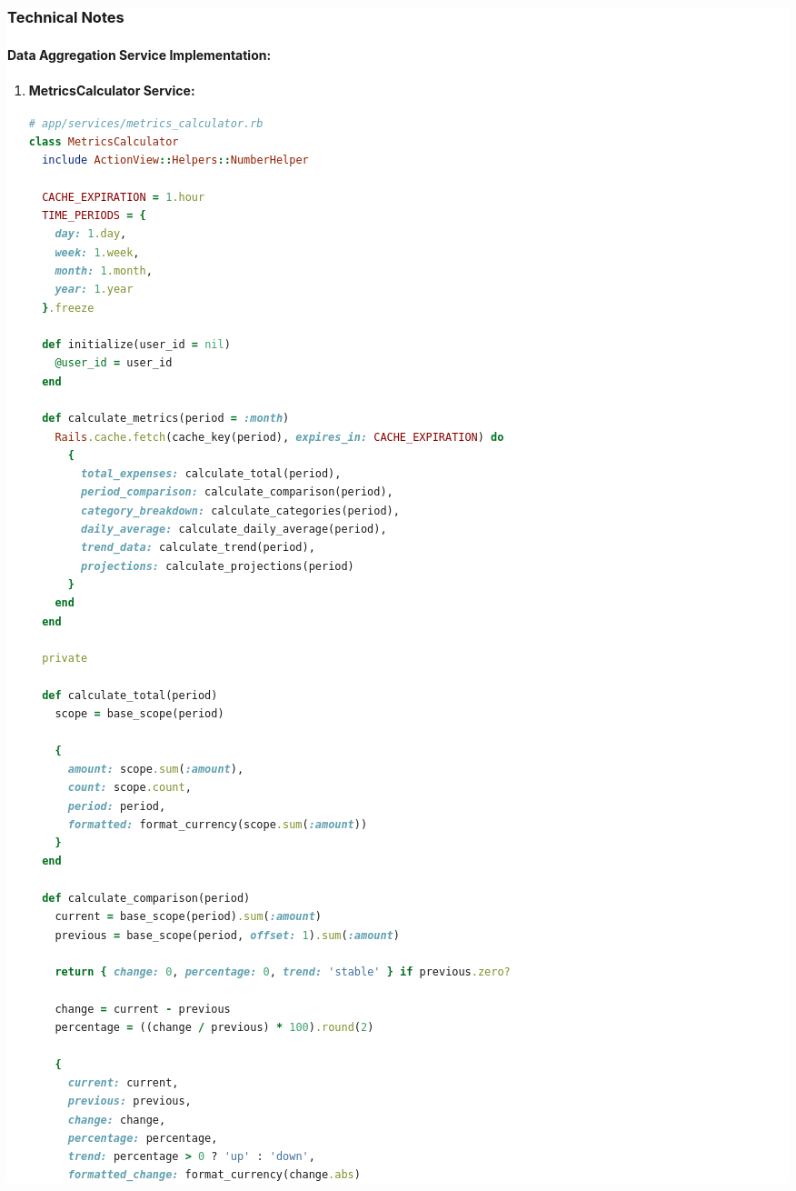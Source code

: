 ### Technical Notes

#### Data Aggregation Service Implementation:

1. **MetricsCalculator Service:**
   ```ruby
   # app/services/metrics_calculator.rb
   class MetricsCalculator
     include ActionView::Helpers::NumberHelper
     
     CACHE_EXPIRATION = 1.hour
     TIME_PERIODS = {
       day: 1.day,
       week: 1.week,
       month: 1.month,
       year: 1.year
     }.freeze
     
     def initialize(user_id = nil)
       @user_id = user_id
     end
     
     def calculate_metrics(period = :month)
       Rails.cache.fetch(cache_key(period), expires_in: CACHE_EXPIRATION) do
         {
           total_expenses: calculate_total(period),
           period_comparison: calculate_comparison(period),
           category_breakdown: calculate_categories(period),
           daily_average: calculate_daily_average(period),
           trend_data: calculate_trend(period),
           projections: calculate_projections(period)
         }
       end
     end
     
     private
     
     def calculate_total(period)
       scope = base_scope(period)
       
       {
         amount: scope.sum(:amount),
         count: scope.count,
         period: period,
         formatted: format_currency(scope.sum(:amount))
       }
     end
     
     def calculate_comparison(period)
       current = base_scope(period).sum(:amount)
       previous = base_scope(period, offset: 1).sum(:amount)
       
       return { change: 0, percentage: 0, trend: 'stable' } if previous.zero?
       
       change = current - previous
       percentage = ((change / previous) * 100).round(2)
       
       {
         current: current,
         previous: previous,
         change: change,
         percentage: percentage,
         trend: percentage > 0 ? 'up' : 'down',
         formatted_change: format_currency(change.abs)
   ```